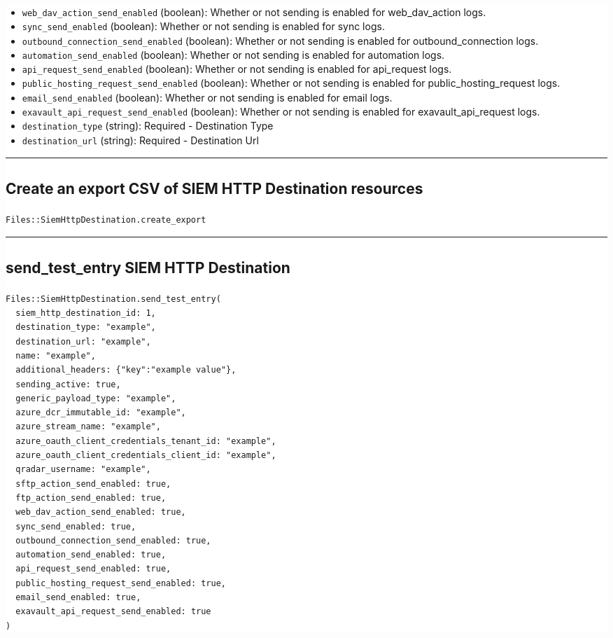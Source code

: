 * `web_dav_action_send_enabled` (boolean): Whether or not sending is enabled for web_dav_action logs.
* `sync_send_enabled` (boolean): Whether or not sending is enabled for sync logs.
* `outbound_connection_send_enabled` (boolean): Whether or not sending is enabled for outbound_connection logs.
* `automation_send_enabled` (boolean): Whether or not sending is enabled for automation logs.
* `api_request_send_enabled` (boolean): Whether or not sending is enabled for api_request logs.
* `public_hosting_request_send_enabled` (boolean): Whether or not sending is enabled for public_hosting_request logs.
* `email_send_enabled` (boolean): Whether or not sending is enabled for email logs.
* `exavault_api_request_send_enabled` (boolean): Whether or not sending is enabled for exavault_api_request logs.
* `destination_type` (string): Required - Destination Type
* `destination_url` (string): Required - Destination Url


---

## Create an export CSV of SIEM HTTP Destination resources

```
Files::SiemHttpDestination.create_export
```


---

## send_test_entry SIEM HTTP Destination

```
Files::SiemHttpDestination.send_test_entry(
  siem_http_destination_id: 1, 
  destination_type: "example", 
  destination_url: "example", 
  name: "example", 
  additional_headers: {"key":"example value"}, 
  sending_active: true, 
  generic_payload_type: "example", 
  azure_dcr_immutable_id: "example", 
  azure_stream_name: "example", 
  azure_oauth_client_credentials_tenant_id: "example", 
  azure_oauth_client_credentials_client_id: "example", 
  qradar_username: "example", 
  sftp_action_send_enabled: true, 
  ftp_action_send_enabled: true, 
  web_dav_action_send_enabled: true, 
  sync_send_enabled: true, 
  outbound_connection_send_enabled: true, 
  automation_send_enabled: true, 
  api_request_send_enabled: true, 
  public_hosting_request_send_enabled: true, 
  email_send_enabled: true, 
  exavault_api_request_send_enabled: true
)
```

